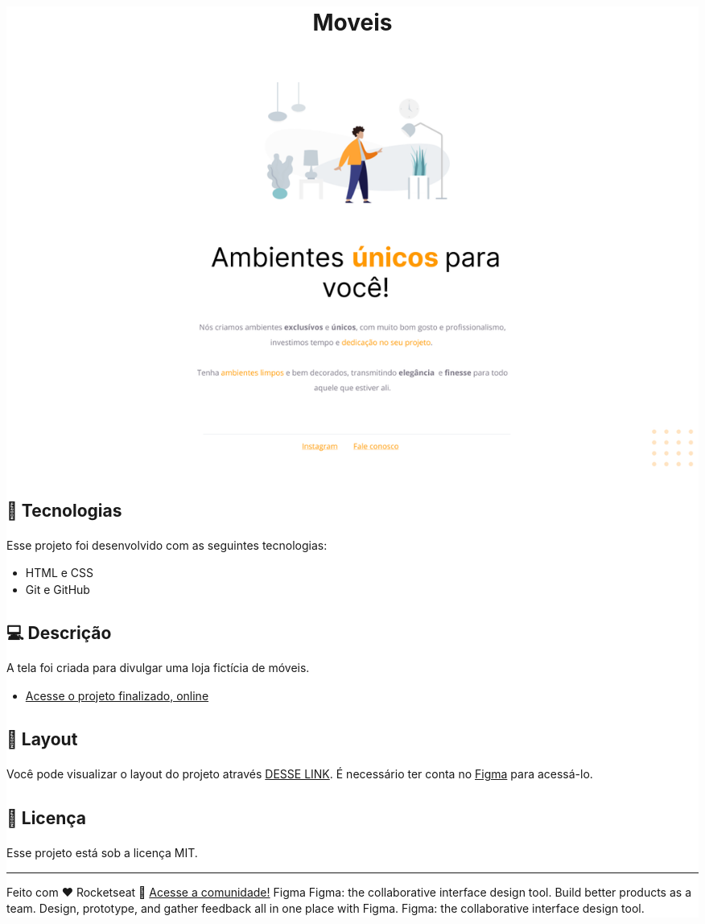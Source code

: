 <h1 align="center"> Moveis </h1>

<br>

<p align="center">
  <img alt="projeto-moveis" src=".github/preview.png" width="100%">
</p>

## 🚀 Tecnologias

Esse projeto foi desenvolvido com as seguintes tecnologias:

- HTML e CSS
- Git e GitHub 


## 💻 Descrição

A tela foi criada para divulgar uma loja fictícia de móveis. 

- [Acesse o projeto finalizado, online](https://andresa43.github.io/nlw-setup-imersao-dev/)

## 🔖 Layout

Você pode visualizar o layout do projeto através [DESSE LINK](https://www.figma.com/file/PgNMU5WXrgy8n77lp0XSmN/Explorer---Projeto-01-(Copy)?node-id=0%3A1&t=dwQ9WmTwcpQhYTuI-0). É necessário ter conta no [Figma](https://figma.com/) para acessá-lo.

## 📝 Licença

Esse projeto está sob a licença MIT.

---

Feito com ♥ Rocketseat 👋 [Acesse a comunidade!](https://discord.gg/rocketseat)
Figma
Figma: the collaborative interface design tool.
Build better products as a team. Design, prototype, and gather feedback all in one place with Figma.
Figma: the collaborative interface design tool.